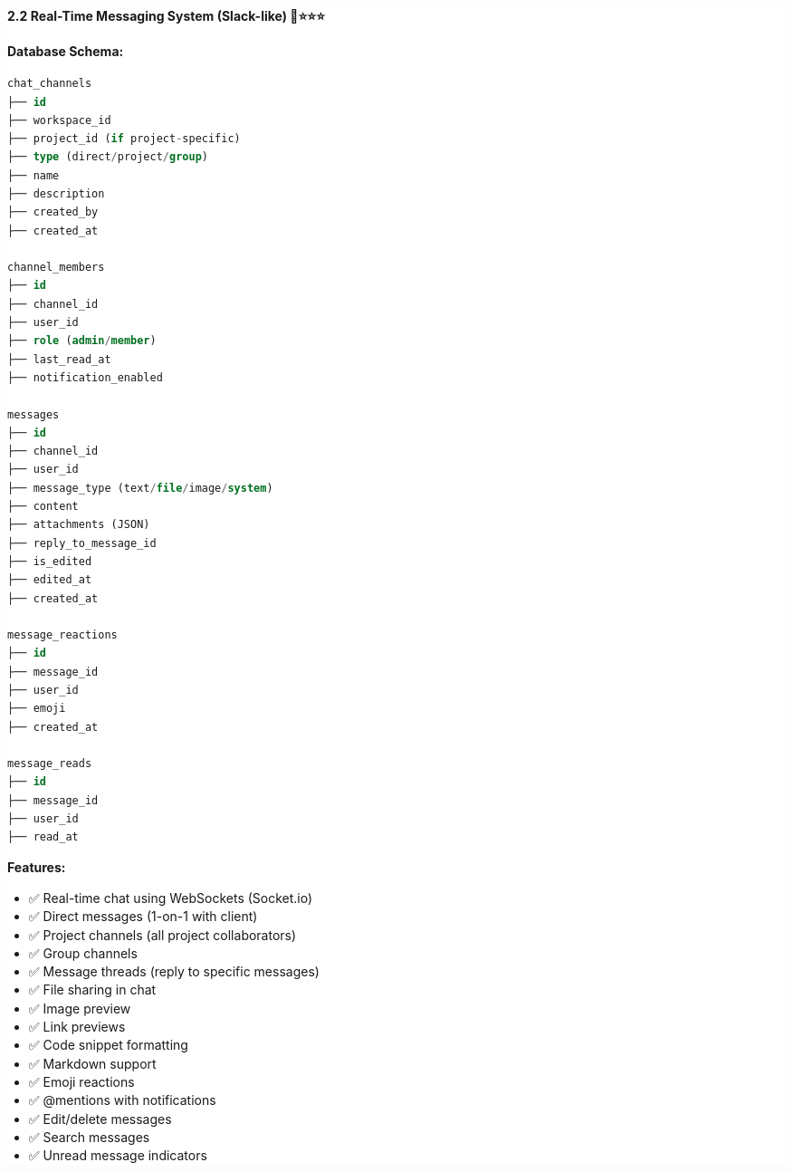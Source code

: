 
#### 2.2 Real-Time Messaging System (Slack-like) 💬⭐⭐⭐

**Database Schema:**
```sql
chat_channels
├── id
├── workspace_id
├── project_id (if project-specific)
├── type (direct/project/group)
├── name
├── description
├── created_by
├── created_at

channel_members
├── id
├── channel_id
├── user_id
├── role (admin/member)
├── last_read_at
├── notification_enabled

messages
├── id
├── channel_id
├── user_id
├── message_type (text/file/image/system)
├── content
├── attachments (JSON)
├── reply_to_message_id
├── is_edited
├── edited_at
├── created_at

message_reactions
├── id
├── message_id
├── user_id
├── emoji
├── created_at

message_reads
├── id
├── message_id
├── user_id
├── read_at
```

**Features:**
- ✅ Real-time chat using WebSockets (Socket.io)
- ✅ Direct messages (1-on-1 with client)
- ✅ Project channels (all project collaborators)
- ✅ Group channels
- ✅ Message threads (reply to specific messages)
- ✅ File sharing in chat
- ✅ Image preview
- ✅ Link previews
- ✅ Code snippet formatting
- ✅ Markdown support
- ✅ Emoji reactions
- ✅ @mentions with notifications
- ✅ Edit/delete messages
- ✅ Search messages
- ✅ Unread message indicators